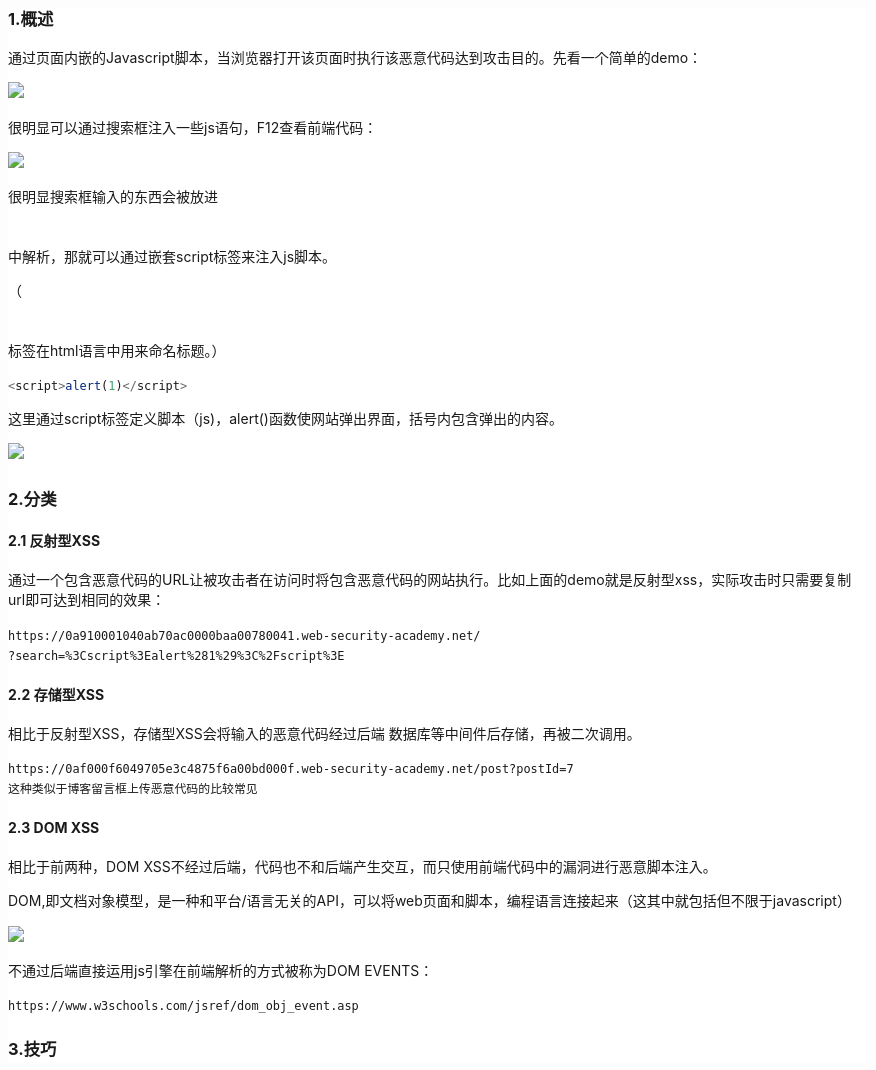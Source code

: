 ### 1.概述

通过页面内嵌的Javascript脚本，当浏览器打开该页面时执行该恶意代码达到攻击目的。先看一个简单的demo：

![](https://cdn.jsdelivr.net/gh/IssacL04/IHS@img/img/202308021051865.png)

很明显可以通过搜索框注入一些js语句，F12查看前端代码：

![](https://cdn.jsdelivr.net/gh/IssacL04/IHS@img/img/202308021051866.png)

很明显搜索框输入的东西会被放进<h1> </h1>中解析，那就可以通过嵌套script标签来注入js脚本。

（<h1> </h1>标签在html语言中用来命名标题。）

```js
<script>alert(1)</script>
```

这里通过script标签定义脚本（js)，alert()函数使网站弹出界面，括号内包含弹出的内容。

![](https://cdn.jsdelivr.net/gh/IssacL04/IHS@img/img/202308021051867.png)



### 2.分类

#### 2.1 反射型XSS

通过一个包含恶意代码的URL让被攻击者在访问时将包含恶意代码的网站执行。比如上面的demo就是反射型xss，实际攻击时只需要复制url即可达到相同的效果：

```
https://0a910001040ab70ac0000baa00780041.web-security-academy.net/
?search=%3Cscript%3Ealert%281%29%3C%2Fscript%3E
```

#### 2.2 存储型XSS

相比于反射型XSS，存储型XSS会将输入的恶意代码经过后端 数据库等中间件后存储，再被二次调用。

```
https://0af000f6049705e3c4875f6a00bd000f.web-security-academy.net/post?postId=7
这种类似于博客留言框上传恶意代码的比较常见
```

#### 2.3 DOM XSS

相比于前两种，DOM XSS不经过后端，代码也不和后端产生交互，而只使用前端代码中的漏洞进行恶意脚本注入。

DOM,即文档对象模型，是一种和平台/语言无关的API，可以将web页面和脚本，编程语言连接起来（这其中就包括但不限于javascript）

![](https://cdn.jsdelivr.net/gh/IssacL04/IHS@img/img/202308021051868.png)

不通过后端直接运用js引擎在前端解析的方式被称为DOM EVENTS：

```
https://www.w3schools.com/jsref/dom_obj_event.asp
```

### 3.技巧
